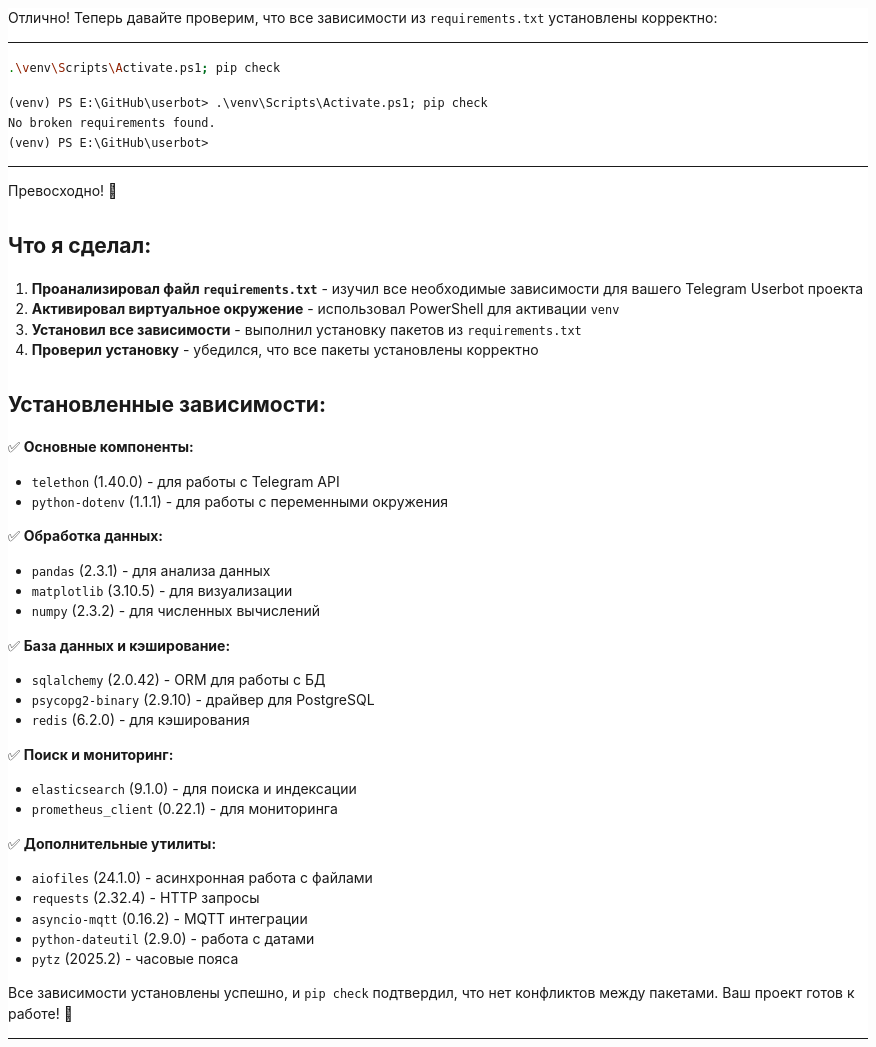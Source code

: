 
Отлично! Теперь давайте проверим, что все зависимости из `requirements.txt` установлены корректно:


---

```bash
.\venv\Scripts\Activate.ps1; pip check
```

```
(venv) PS E:\GitHub\userbot> .\venv\Scripts\Activate.ps1; pip check
No broken requirements found.
(venv) PS E:\GitHub\userbot>
```

---

Превосходно! 🎉 

## Что я сделал:

1. **Проанализировал файл `requirements.txt`** - изучил все необходимые зависимости для вашего Telegram Userbot проекта
2. **Активировал виртуальное окружение** - использовал PowerShell для активации `venv`
3. **Установил все зависимости** - выполнил установку пакетов из `requirements.txt`
4. **Проверил установку** - убедился, что все пакеты установлены корректно

## Установленные зависимости:

✅ **Основные компоненты:**
- `telethon` (1.40.0) - для работы с Telegram API
- `python-dotenv` (1.1.1) - для работы с переменными окружения

✅ **Обработка данных:**
- `pandas` (2.3.1) - для анализа данных
- `matplotlib` (3.10.5) - для визуализации
- `numpy` (2.3.2) - для численных вычислений

✅ **База данных и кэширование:**
- `sqlalchemy` (2.0.42) - ORM для работы с БД
- `psycopg2-binary` (2.9.10) - драйвер для PostgreSQL
- `redis` (6.2.0) - для кэширования

✅ **Поиск и мониторинг:**
- `elasticsearch` (9.1.0) - для поиска и индексации
- `prometheus_client` (0.22.1) - для мониторинга

✅ **Дополнительные утилиты:**
- `aiofiles` (24.1.0) - асинхронная работа с файлами
- `requests` (2.32.4) - HTTP запросы
- `asyncio-mqtt` (0.16.2) - MQTT интеграции
- `python-dateutil` (2.9.0) - работа с датами
- `pytz` (2025.2) - часовые пояса

Все зависимости установлены успешно, и `pip check` подтвердил, что нет конфликтов между пакетами. Ваш проект готов к работе! 🚀

---